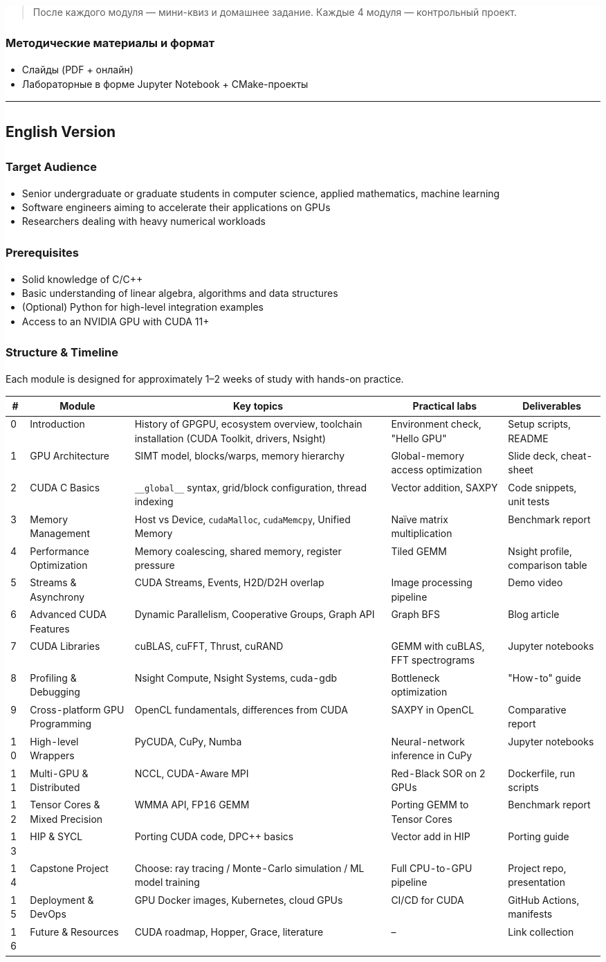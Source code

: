 > После каждого модуля — мини-квиз и домашнее задание. Каждые 4 модуля — контрольный проект.

### Методические материалы и формат
- Слайды (PDF + онлайн)
- Лабораторные в форме Jupyter Notebook + CMake-проекты

---

## English Version

### Target Audience
- Senior undergraduate or graduate students in computer science, applied mathematics, machine learning
- Software engineers aiming to accelerate their applications on GPUs
- Researchers dealing with heavy numerical workloads

### Prerequisites
- Solid knowledge of C/C++
- Basic understanding of linear algebra, algorithms and data structures
- (Optional) Python for high-level integration examples
- Access to an NVIDIA GPU with CUDA 11+

### Structure & Timeline
Each module is designed for approximately 1–2 weeks of study with hands-on practice.

| # | Module | Key topics | Practical labs | Deliverables |
|---|--------|-----------|----------------|--------------|
| 0 | Introduction | History of GPGPU, ecosystem overview, toolchain installation (CUDA Toolkit, drivers, Nsight) | Environment check, "Hello GPU" | Setup scripts, README |
| 1 | GPU Architecture | SIMT model, blocks/warps, memory hierarchy | Global-memory access optimization | Slide deck, cheat-sheet |
| 2 | CUDA C Basics | `__global__` syntax, grid/block configuration, thread indexing | Vector addition, SAXPY | Code snippets, unit tests |
| 3 | Memory Management | Host vs Device, `cudaMalloc`, `cudaMemcpy`, Unified Memory | Naïve matrix multiplication | Benchmark report |
| 4 | Performance Optimization | Memory coalescing, shared memory, register pressure | Tiled GEMM | Nsight profile, comparison table |
| 5 | Streams & Asynchrony | CUDA Streams, Events, H2D/D2H overlap | Image processing pipeline | Demo video |
| 6 | Advanced CUDA Features | Dynamic Parallelism, Cooperative Groups, Graph API | Graph BFS | Blog article |
| 7 | CUDA Libraries | cuBLAS, cuFFT, Thrust, cuRAND | GEMM with cuBLAS, FFT spectrograms | Jupyter notebooks |
| 8 | Profiling & Debugging | Nsight Compute, Nsight Systems, cuda-gdb | Bottleneck optimization | "How-to" guide |
| 9 | Cross-platform GPU Programming | OpenCL fundamentals, differences from CUDA | SAXPY in OpenCL | Comparative report |
|10 | High-level Wrappers | PyCUDA, CuPy, Numba | Neural-network inference in CuPy | Jupyter notebooks |
|11 | Multi-GPU & Distributed | NCCL, CUDA-Aware MPI | Red-Black SOR on 2 GPUs | Dockerfile, run scripts |
|12 | Tensor Cores & Mixed Precision | WMMA API, FP16 GEMM | Porting GEMM to Tensor Cores | Benchmark report |
|13 | HIP & SYCL | Porting CUDA code, DPC++ basics | Vector add in HIP | Porting guide |
|14 | Capstone Project | Choose: ray tracing / Monte-Carlo simulation / ML model training | Full CPU-to-GPU pipeline | Project repo, presentation |
|15 | Deployment & DevOps | GPU Docker images, Kubernetes, cloud GPUs | CI/CD for CUDA | GitHub Actions, manifests |
|16 | Future & Resources | CUDA roadmap, Hopper, Grace, literature | – | Link collection |
